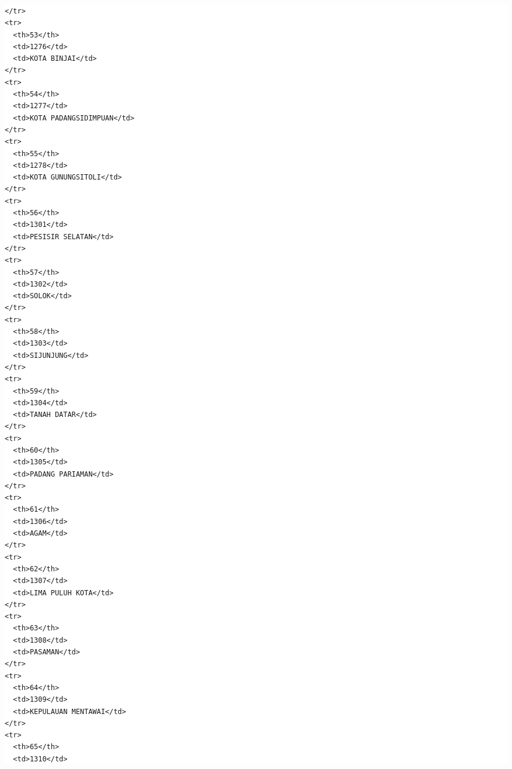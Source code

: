     </tr>
    <tr>
      <th>53</th>
      <td>1276</td>
      <td>KOTA BINJAI</td>
    </tr>
    <tr>
      <th>54</th>
      <td>1277</td>
      <td>KOTA PADANGSIDIMPUAN</td>
    </tr>
    <tr>
      <th>55</th>
      <td>1278</td>
      <td>KOTA GUNUNGSITOLI</td>
    </tr>
    <tr>
      <th>56</th>
      <td>1301</td>
      <td>PESISIR SELATAN</td>
    </tr>
    <tr>
      <th>57</th>
      <td>1302</td>
      <td>SOLOK</td>
    </tr>
    <tr>
      <th>58</th>
      <td>1303</td>
      <td>SIJUNJUNG</td>
    </tr>
    <tr>
      <th>59</th>
      <td>1304</td>
      <td>TANAH DATAR</td>
    </tr>
    <tr>
      <th>60</th>
      <td>1305</td>
      <td>PADANG PARIAMAN</td>
    </tr>
    <tr>
      <th>61</th>
      <td>1306</td>
      <td>AGAM</td>
    </tr>
    <tr>
      <th>62</th>
      <td>1307</td>
      <td>LIMA PULUH KOTA</td>
    </tr>
    <tr>
      <th>63</th>
      <td>1308</td>
      <td>PASAMAN</td>
    </tr>
    <tr>
      <th>64</th>
      <td>1309</td>
      <td>KEPULAUAN MENTAWAI</td>
    </tr>
    <tr>
      <th>65</th>
      <td>1310</td>